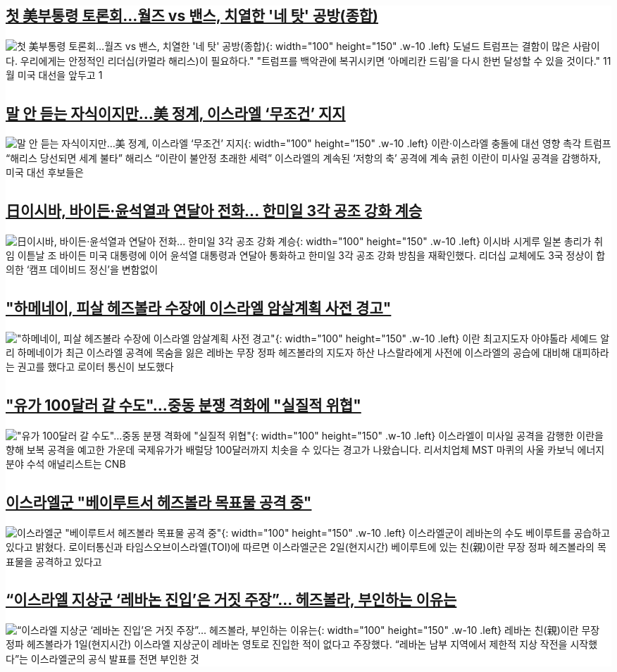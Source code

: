 ## [첫 美부통령 토론회…월즈 vs 밴스, 치열한 '네 탓' 공방(종합)](https://n.news.naver.com/mnews/article/277/0005479126)

![첫 美부통령 토론회…월즈 vs 밴스, 치열한 '네 탓' 공방(종합)](https://mimgnews.pstatic.net/image/origin/277/2024/10/02/5479126.jpg?type=nf220_150){: width="100" height="150" .w-10 .left}
도널드 트럼프는 결함이 많은 사람이다. 우리에게는 안정적인 리더십(카멀라 해리스)이 필요하다." "트럼프를 백악관에 복귀시키면 ‘아메리칸 드림’을 다시 한번 달성할 수 있을 것이다." 11월 미국 대선을 앞두고 1

## [말 안 듣는 자식이지만…美 정계, 이스라엘 ‘무조건’ 지지](https://n.news.naver.com/mnews/article/009/0005372984)

![말 안 듣는 자식이지만…美 정계, 이스라엘 ‘무조건’ 지지](https://mimgnews.pstatic.net/image/origin/009/2024/10/02/5372984.jpg?type=nf220_150){: width="100" height="150" .w-10 .left}
이란·이스라엘 충돌에 대선 영향 촉각 트럼프 “해리스 당선되면 세계 불타” 해리스 “이란이 불안정 초래한 세력” 이스라엘의 계속된 ‘저항의 축’ 공격에 계속 긁힌 이란이 미사일 공격을 감행하자, 미국 대선 후보들은

## [日이시바, 바이든·윤석열과 연달아 전화... 한미일 3각 공조 강화 계승](https://n.news.naver.com/mnews/article/081/0003484323)

![日이시바, 바이든·윤석열과 연달아 전화... 한미일 3각 공조 강화 계승](https://mimgnews.pstatic.net/image/origin/081/2024/10/02/3484323.jpg?type=nf220_150){: width="100" height="150" .w-10 .left}
이시바 시게루 일본 총리가 취임 이튿날 조 바이든 미국 대통령에 이어 윤석열 대통령과 연달아 통화하고 한미일 3각 공조 강화 방침을 재확인했다. 리더십 교체에도 3국 정상이 합의한 ‘캠프 데이비드 정신’을 변함없이

## ["하메네이, 피살 헤즈볼라 수장에 이스라엘 암살계획 사전 경고"](https://n.news.naver.com/mnews/article/448/0000480726)

!["하메네이, 피살 헤즈볼라 수장에 이스라엘 암살계획 사전 경고"](https://mimgnews.pstatic.net/image/origin/448/2024/10/03/480726.jpg?type=nf220_150){: width="100" height="150" .w-10 .left}
이란 최고지도자 아야톨라 세예드 알리 하메네이가 최근 이스라엘 공격에 목숨을 잃은 레바논 무장 정파 헤즈볼라의 지도자 하산 나스랄라에게 사전에 이스라엘의 공습에 대비해 대피하라는 권고를 했다고 로이터 통신이 보도했다

## ["유가 100달러 갈 수도"...중동 분쟁 격화에 "실질적 위협"](https://n.news.naver.com/mnews/article/052/0002094506)

!["유가 100달러 갈 수도"...중동 분쟁 격화에 "실질적 위협"](https://mimgnews.pstatic.net/image/origin/052/2024/10/02/2094506.jpg?type=nf220_150){: width="100" height="150" .w-10 .left}
이스라엘이 미사일 공격을 감행한 이란을 향해 보복 공격을 예고한 가운데 국제유가가 배럴당 100달러까지 치솟을 수 있다는 경고가 나왔습니다. 리서치업체 MST 마퀴의 사울 카보닉 에너지 분야 수석 애널리스트는 CNB

## [이스라엘군 "베이루트서 헤즈볼라 목표물 공격 중"](https://n.news.naver.com/mnews/article/421/0007819454)

![이스라엘군 "베이루트서 헤즈볼라 목표물 공격 중"](https://mimgnews.pstatic.net/image/origin/421/2024/10/02/7819454.jpg?type=nf220_150){: width="100" height="150" .w-10 .left}
이스라엘군이 레바논의 수도 베이루트를 공습하고 있다고 밝혔다. 로이터통신과 타임스오브이스라엘(TOI)에 따르면 이스라엘군은 2일(현지시간) 베이루트에 있는 친(親)이란 무장 정파 헤즈볼라의 목표물을 공격하고 있다고

## [“이스라엘 지상군 ‘레바논 진입’은 거짓 주장”... 헤즈볼라, 부인하는 이유는](https://n.news.naver.com/mnews/article/469/0000825777)

![“이스라엘 지상군 ‘레바논 진입’은 거짓 주장”... 헤즈볼라, 부인하는 이유는](https://mimgnews.pstatic.net/image/origin/469/2024/10/02/825777.jpg?type=nf220_150){: width="100" height="150" .w-10 .left}
레바논 친(親)이란 무장 정파 헤즈볼라가 1일(현지시간) 이스라엘 지상군이 레바논 영토로 진입한 적이 없다고 주장했다. “레바논 남부 지역에서 제한적 지상 작전을 시작했다”는 이스라엘군의 공식 발표를 전면 부인한 것

